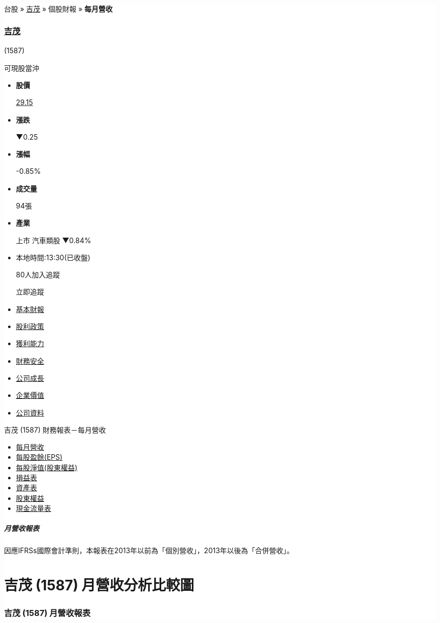 台股 » [吉茂](/stock/1587) » 個股財報 » **每月營收**

### [吉茂](/stock/1587)

(1587)

可現股當沖

* **股價**  

  [29.15](/stock/1587)
* **漲跌**  

  ▼0.25
* **漲幅**  

  -0.85%
* **成交量**  

  94張
* **產業**  

  上市 汽車類股
  ▼0.84%
* 本地時間:13:30(已收盤)

  80人加入追蹤

  立即追蹤

* [基本財報](/stock/1587/財務報表)
* [股利政策](/stock/1587/除權除息)
* [獲利能力](/stock/1587/利潤比率)
* [財務安全](/stock/1587/負債佔資產比)
* [公司成長](/stock/1587/毛利成長率)
* [企業價值](/stock/1587/本益比)
* [公司資料](/stock/1587/公司資料)

吉茂 (1587) 財務報表－每月營收

* [每月營收](/stock/1587/每月營收)
* [每股盈餘(EPS)](/stock/1587/每股盈餘)
* [每股淨值(股東權益)](/stock/1587/每股淨值)
* [損益表](/stock/1587/損益表)
* [資產表](/stock/1587/資產表)
* [股東權益](/stock/1587/股東權益)
* [現金流量表](/stock/1587/現金流量表)

##### 月營收報表

因應IFRSs國際會計準則，本報表在2013年以前為「個別營收」，2013年以後為「合併營收」。

# 吉茂 (1587) 月營收分析比較圖

### 吉茂 (1587) 月營收報表
